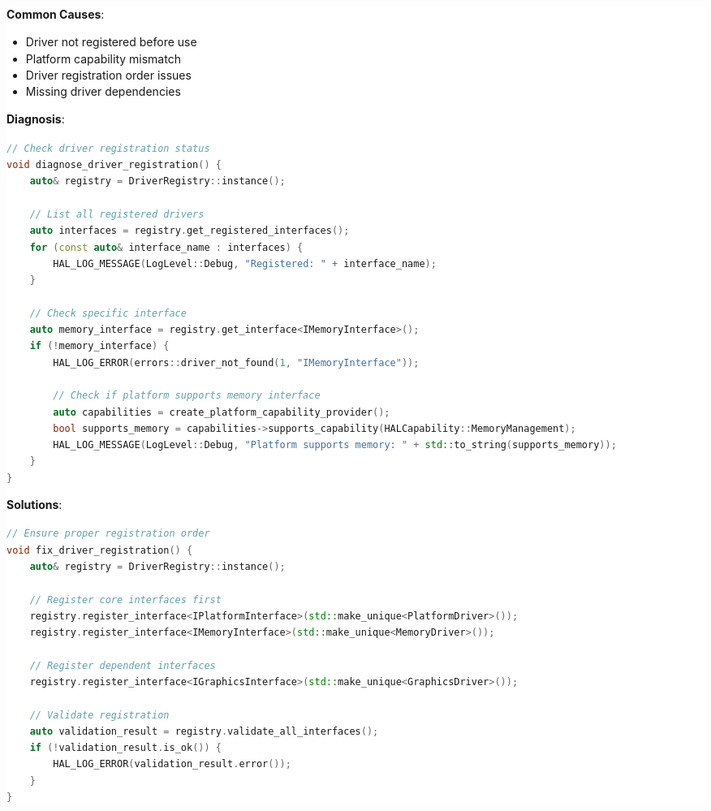 **Common Causes**:
- Driver not registered before use
- Platform capability mismatch
- Driver registration order issues
- Missing driver dependencies

**Diagnosis**:
```cpp
// Check driver registration status
void diagnose_driver_registration() {
    auto& registry = DriverRegistry::instance();
    
    // List all registered drivers
    auto interfaces = registry.get_registered_interfaces();
    for (const auto& interface_name : interfaces) {
        HAL_LOG_MESSAGE(LogLevel::Debug, "Registered: " + interface_name);
    }
    
    // Check specific interface
    auto memory_interface = registry.get_interface<IMemoryInterface>();
    if (!memory_interface) {
        HAL_LOG_ERROR(errors::driver_not_found(1, "IMemoryInterface"));
        
        // Check if platform supports memory interface
        auto capabilities = create_platform_capability_provider();
        bool supports_memory = capabilities->supports_capability(HALCapability::MemoryManagement);
        HAL_LOG_MESSAGE(LogLevel::Debug, "Platform supports memory: " + std::to_string(supports_memory));
    }
}
```

**Solutions**:
```cpp
// Ensure proper registration order
void fix_driver_registration() {
    auto& registry = DriverRegistry::instance();
    
    // Register core interfaces first
    registry.register_interface<IPlatformInterface>(std::make_unique<PlatformDriver>());
    registry.register_interface<IMemoryInterface>(std::make_unique<MemoryDriver>());
    
    // Register dependent interfaces
    registry.register_interface<IGraphicsInterface>(std::make_unique<GraphicsDriver>());
    
    // Validate registration
    auto validation_result = registry.validate_all_interfaces();
    if (!validation_result.is_ok()) {
        HAL_LOG_ERROR(validation_result.error());
    }
}
```
